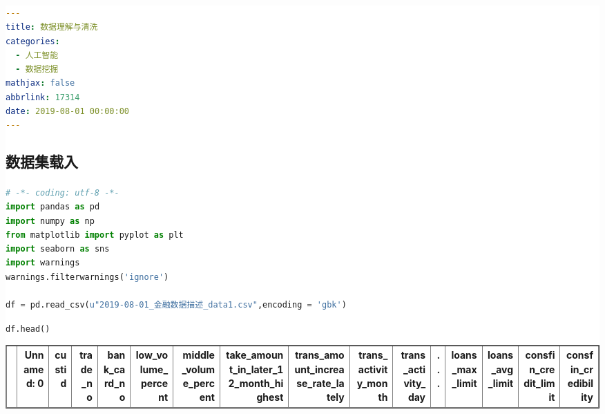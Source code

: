 ```yaml
---
title: 数据理解与清洗
categories:
  - 人工智能
  - 数据挖掘
mathjax: false
abbrlink: 17314
date: 2019-08-01 00:00:00
---
```


## 数据集载入


```python
# -*- coding: utf-8 -*-
import pandas as pd
import numpy as np
from matplotlib import pyplot as plt
import seaborn as sns
import warnings
warnings.filterwarnings('ignore')

df = pd.read_csv(u"2019-08-01_金融数据描述_data1.csv",encoding = 'gbk')
```


```python
df.head()
```




<div>
<style scoped>
    .dataframe tbody tr th:only-of-type {
        vertical-align: middle;
    }

    .dataframe tbody tr th {
        vertical-align: top;
    }

    .dataframe thead th {
        text-align: right;
    }
</style>
<table border="1" class="dataframe">
  <thead>
    <tr style="text-align: right;">
      <th></th>
      <th>Unnamed: 0</th>
      <th>custid</th>
      <th>trade_no</th>
      <th>bank_card_no</th>
      <th>low_volume_percent</th>
      <th>middle_volume_percent</th>
      <th>take_amount_in_later_12_month_highest</th>
      <th>trans_amount_increase_rate_lately</th>
      <th>trans_activity_month</th>
      <th>trans_activity_day</th>
      <th>...</th>
      <th>loans_max_limit</th>
      <th>loans_avg_limit</th>
      <th>consfin_credit_limit</th>
      <th>consfin_credibility</th>